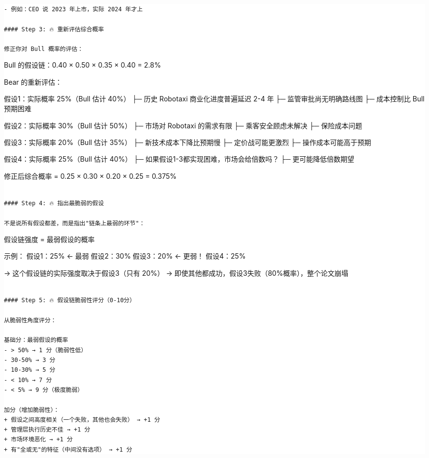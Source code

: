 ```
- 例如：CEO 说 2023 年上市，实际 2024 年才上

#### Step 3: 🔥 重新评估综合概率

修正你对 Bull 概率的评估：

```
Bull 的假设链：0.40 × 0.50 × 0.35 × 0.40 = 2.8%

Bear 的重新评估：

假设1：实际概率 25%（Bull 估计 40%）
  ├─ 历史 Robotaxi 商业化进度普遍延迟 2-4 年
  ├─ 监管审批尚无明确路线图
  ├─ 成本控制比 Bull 预期困难

假设2：实际概率 30%（Bull 估计 50%）
  ├─ 市场对 Robotaxi 的需求有限
  ├─ 乘客安全顾虑未解决
  ├─ 保险成本问题

假设3：实际概率 20%（Bull 估计 35%）
  ├─ 新技术成本下降比预期慢
  ├─ 定价战可能更激烈
  ├─ 操作成本可能高于预期

假设4：实际概率 25%（Bull 估计 40%）
  ├─ 如果假设1-3都实现困难，市场会给倍数吗？
  ├─ 更可能降低倍数期望

修正后综合概率 = 0.25 × 0.30 × 0.20 × 0.25 = 0.375%
```

#### Step 4: 🔥 指出最脆弱的假设

不是说所有假设都差，而是指出"链条上最弱的环节"：

```
假设链强度 = 最弱假设的概率

示例：
  假设1：25% ← 最弱
  假设2：30%
  假设3：20% ← 更弱！
  假设4：25%

→ 这个假设链的实际强度取决于假设3（只有 20%）
→ 即使其他都成功，假设3失败（80%概率），整个论文崩塌
```

#### Step 5: 🔥 假设链脆弱性评分（0-10分）

从脆弱性角度评分：

基础分：最弱假设的概率
- > 50% → 1 分（脆弱性低）
- 30-50% → 3 分
- 10-30% → 5 分
- < 10% → 7 分
- < 5% → 9 分（极度脆弱）

加分（增加脆弱性）：
+ 假设之间高度相关（一个失败，其他也会失败） → +1 分
+ 管理层执行历史不佳 → +1 分
+ 市场环境恶化 → +1 分
+ 有"全或无"的特征（中间没有选项） → +1 分

```